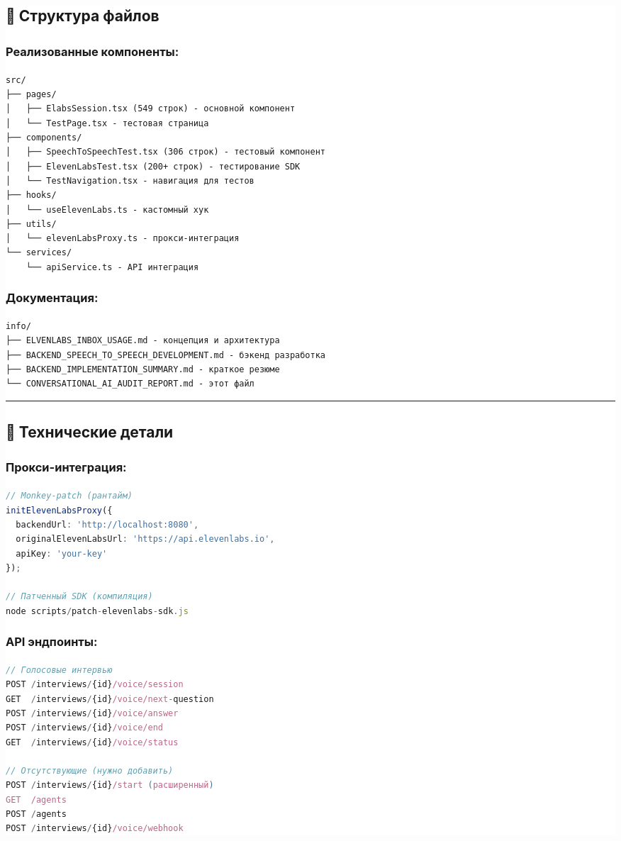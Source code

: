 
## 📁 **Структура файлов**

### **Реализованные компоненты:**
```
src/
├── pages/
│   ├── ElabsSession.tsx (549 строк) - основной компонент
│   └── TestPage.tsx - тестовая страница
├── components/
│   ├── SpeechToSpeechTest.tsx (306 строк) - тестовый компонент
│   ├── ElevenLabsTest.tsx (200+ строк) - тестирование SDK
│   └── TestNavigation.tsx - навигация для тестов
├── hooks/
│   └── useElevenLabs.ts - кастомный хук
├── utils/
│   └── elevenLabsProxy.ts - прокси-интеграция
└── services/
    └── apiService.ts - API интеграция
```

### **Документация:**
```
info/
├── ELVENLABS_INBOX_USAGE.md - концепция и архитектура
├── BACKEND_SPEECH_TO_SPEECH_DEVELOPMENT.md - бэкенд разработка
├── BACKEND_IMPLEMENTATION_SUMMARY.md - краткое резюме
└── CONVERSATIONAL_AI_AUDIT_REPORT.md - этот файл
```

---

## 🔧 **Технические детали**

### **Прокси-интеграция:**
```typescript
// Monkey-patch (рантайм)
initElevenLabsProxy({
  backendUrl: 'http://localhost:8080',
  originalElevenLabsUrl: 'https://api.elevenlabs.io',
  apiKey: 'your-key'
});

// Патченный SDK (компиляция)
node scripts/patch-elevenlabs-sdk.js
```

### **API эндпоинты:**
```typescript
// Голосовые интервью
POST /interviews/{id}/voice/session
GET  /interviews/{id}/voice/next-question
POST /interviews/{id}/voice/answer
POST /interviews/{id}/voice/end
GET  /interviews/{id}/voice/status

// Отсутствующие (нужно добавить)
POST /interviews/{id}/start (расширенный)
GET  /agents
POST /agents
POST /interviews/{id}/voice/webhook
```
